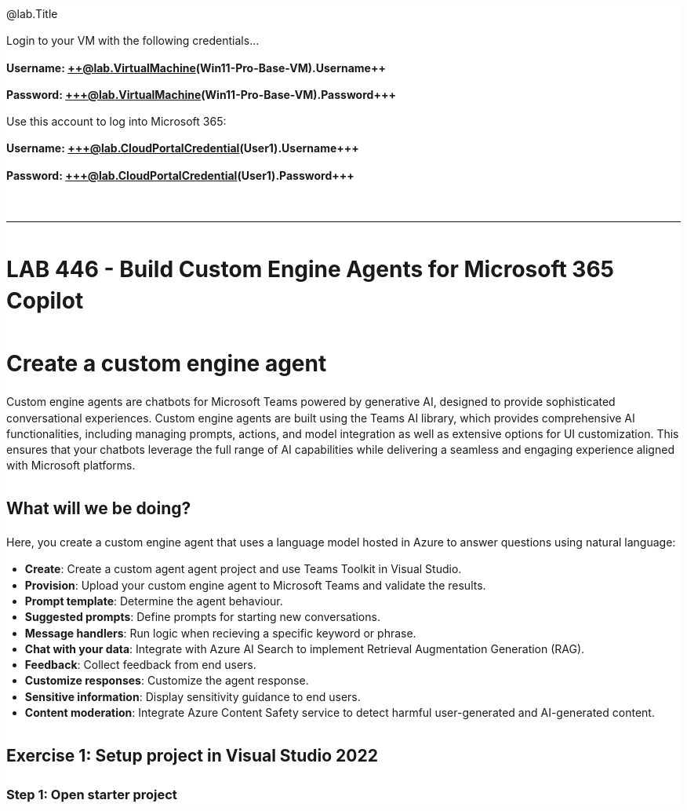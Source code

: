 @lab.Title

Login to your VM with the following credentials...

**Username: ++@lab.VirtualMachine(Win11-Pro-Base-VM).Username++**

**Password: +++@lab.VirtualMachine(Win11-Pro-Base-VM).Password+++** 

Use this account to log into Microsoft 365:

**Username: +++@lab.CloudPortalCredential(User1).Username+++**

**Password: +++@lab.CloudPortalCredential(User1).Password+++**

<br>

---

# LAB 446 - Build Custom Engine Agents for Microsoft 365 Copilot

# Create a custom engine agent

Custom engine agents are chatbots for Microsoft Teams powered by generative AI, designed to provide sophisticated conversational experiences. Custom engine agents are built using the Teams AI library, which provides comprehensive AI functionalities, including managing prompts, actions, and model integration as well as extensive options for UI customization. This ensures that your chatbots leverage the full range of AI capabilities while delivering a seamless and engaging experience aligned with Microsoft platforms.

## What will we be doing?

Here, you create a custom engine agent that uses a language model hosted in Azure to answer questions using natural language:

- **Create**: Create a custom agent agent project and use Teams Toolkit in Visual Studio.
- **Provision**: Upload your custom engine agent to Microsoft Teams and validate the results.
- **Prompt template**: Determine the agent behaviour.
- **Suggested prompts**: Define prompts for starting new conversations.
- **Message handlers**: Run logic when recieving a specific keyword or phrase.
- **Chat with your data**: Integrate with Azure AI Search to implement Retrieval Augmentation Generation (RAG).
- **Feedback**: Collect feedback from end users.
- **Customize responses**: Customize the agent response.
- **Sensitive information**: Display sensitivity guidance to end users.
- **Content moderation**: Integrate Azure Content Safety service to detect harmful user-generated and AI-generated content.

## Exercise 1: Setup project in Visual Studio 2022

### Step 1: Open starter project
